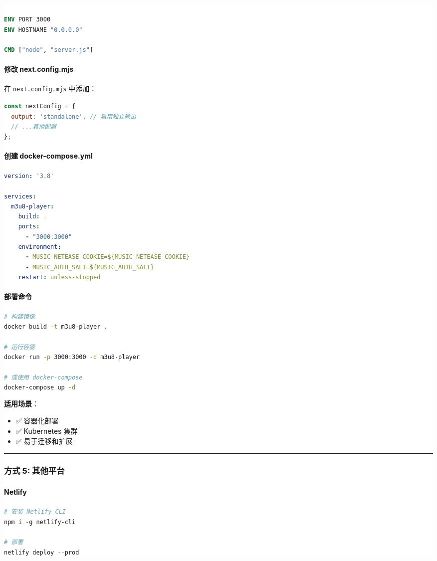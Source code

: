 ```dockerfile

ENV PORT 3000
ENV HOSTNAME "0.0.0.0"

CMD ["node", "server.js"]
```

#### 修改 next.config.mjs
在 `next.config.mjs` 中添加：
```javascript
const nextConfig = {
  output: 'standalone', // 启用独立输出
  // ...其他配置
};
```

#### 创建 docker-compose.yml
```yaml
version: '3.8'

services:
  m3u8-player:
    build: .
    ports:
      - "3000:3000"
    environment:
      - MUSIC_NETEASE_COOKIE=${MUSIC_NETEASE_COOKIE}
      - MUSIC_AUTH_SALT=${MUSIC_AUTH_SALT}
    restart: unless-stopped
```

#### 部署命令
```bash
# 构建镜像
docker build -t m3u8-player .

# 运行容器
docker run -p 3000:3000 -d m3u8-player

# 或使用 docker-compose
docker-compose up -d
```

**适用场景**：
- ✅ 容器化部署
- ✅ Kubernetes 集群
- ✅ 易于迁移和扩展

---

### 方式 5: 其他平台

#### Netlify
```powershell
# 安装 Netlify CLI
npm i -g netlify-cli

# 部署
netlify deploy --prod
```
